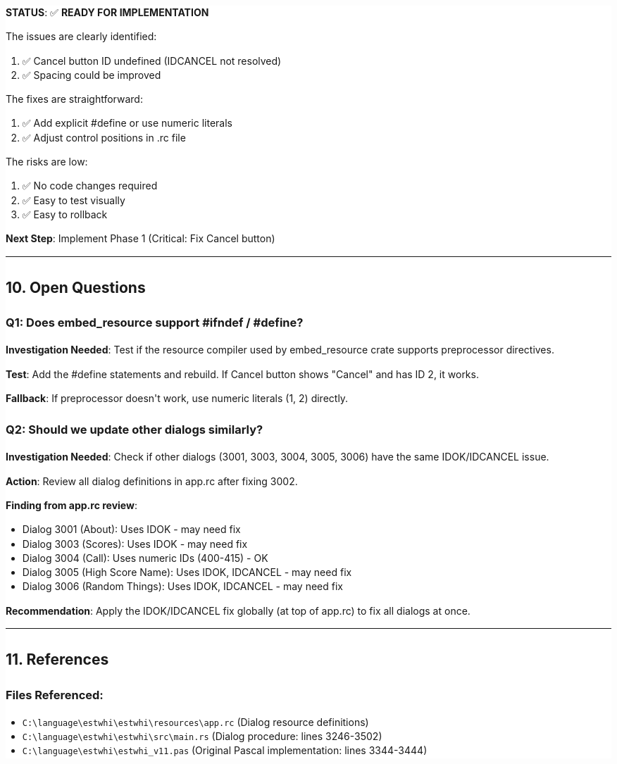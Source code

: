 **STATUS**: ✅ **READY FOR IMPLEMENTATION**

The issues are clearly identified:
1. ✅ Cancel button ID undefined (IDCANCEL not resolved)
2. ✅ Spacing could be improved

The fixes are straightforward:
1. ✅ Add explicit #define or use numeric literals
2. ✅ Adjust control positions in .rc file

The risks are low:
1. ✅ No code changes required
2. ✅ Easy to test visually
3. ✅ Easy to rollback

**Next Step**: Implement Phase 1 (Critical: Fix Cancel button)

---

## 10. Open Questions

### Q1: Does embed_resource support #ifndef / #define?
**Investigation Needed**: Test if the resource compiler used by embed_resource crate supports preprocessor directives.

**Test**: Add the #define statements and rebuild. If Cancel button shows "Cancel" and has ID 2, it works.

**Fallback**: If preprocessor doesn't work, use numeric literals (1, 2) directly.

### Q2: Should we update other dialogs similarly?
**Investigation Needed**: Check if other dialogs (3001, 3003, 3004, 3005, 3006) have the same IDOK/IDCANCEL issue.

**Action**: Review all dialog definitions in app.rc after fixing 3002.

**Finding from app.rc review**:
- Dialog 3001 (About): Uses IDOK - may need fix
- Dialog 3003 (Scores): Uses IDOK - may need fix
- Dialog 3004 (Call): Uses numeric IDs (400-415) - OK
- Dialog 3005 (High Score Name): Uses IDOK, IDCANCEL - may need fix
- Dialog 3006 (Random Things): Uses IDOK, IDCANCEL - may need fix

**Recommendation**: Apply the IDOK/IDCANCEL fix globally (at top of app.rc) to fix all dialogs at once.

---

## 11. References

### Files Referenced:
- `C:\language\estwhi\estwhi\resources\app.rc` (Dialog resource definitions)
- `C:\language\estwhi\estwhi\src\main.rs` (Dialog procedure: lines 3246-3502)
- `C:\language\estwhi\estwhi_v11.pas` (Original Pascal implementation: lines 3344-3444)
